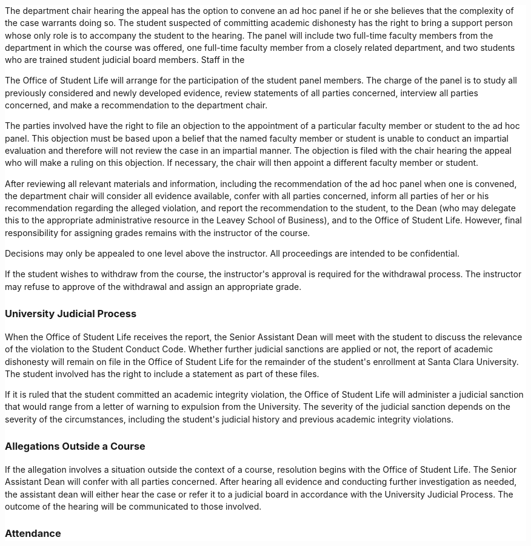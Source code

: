 The department chair hearing the appeal has the option to convene an ad hoc panel if he or she believes that the complexity of the case warrants doing so. The student suspected of committing academic dishonesty has the right to bring a support person whose only role is to accompany the student to the hearing. The panel will include two full-time faculty members from the department in which the course was offered, one full-time faculty member from a closely related department, and two students who are trained student judicial board members. Staff in the

The Office of Student Life will arrange for the participation of the student panel members. The charge of the panel is to study all previously considered and newly developed evidence, review statements of all parties concerned, interview all parties concerned, and make a recommendation to the department chair.

The parties involved have the right to file an objection to the appointment of a particular faculty member or student to the ad hoc panel. This objection must be based upon a belief that the named faculty member or student is unable to conduct an impartial evaluation and therefore will not review the case in an impartial manner. The objection is filed with the chair hearing the appeal who will make a ruling on this objection. If necessary, the chair will then appoint a different faculty member or student.

After reviewing all relevant materials and information, including the recommendation of the ad hoc panel when one is convened, the department chair will consider all evidence available, confer with all parties concerned, inform all parties of her or his recommendation regarding the alleged violation, and report the recommendation to the student, to the Dean (who may delegate this to the appropriate administrative resource in the Leavey School of Business), and to the Office of Student Life. However, final responsibility for assigning grades remains with the instructor of the course.

Decisions may only be appealed to one level above the instructor. All proceedings are intended to be confidential.

If the student wishes to withdraw from the course, the instructor's approval is required for the withdrawal process. The instructor may refuse to approve of the withdrawal and assign an appropriate grade.

### University Judicial Process

When the Office of Student Life receives the report, the Senior Assistant Dean will meet with the student to discuss the relevance of the violation to the Student Conduct Code. Whether further judicial sanctions are applied or not, the report of academic dishonesty will remain on file in the Office of Student Life for the remainder of the student's enrollment at Santa Clara University. The student involved has the right to include a statement as part of these files.

If it is ruled that the student committed an academic integrity violation, the Office of Student Life will administer a judicial sanction that would range from a letter of warning to expulsion from the University. The severity of the judicial sanction depends on the severity of the circumstances, including the student's judicial history and previous academic integrity violations.

### Allegations Outside a Course

If the allegation involves a situation outside the context of a course, resolution begins with the Office of Student Life. The Senior Assistant Dean will confer with all parties concerned. After hearing all evidence and conducting further investigation as needed, the assistant dean will either hear the case or refer it to a judicial board in accordance with the University Judicial Process. The outcome of the hearing will be communicated to those involved.

### Attendance
